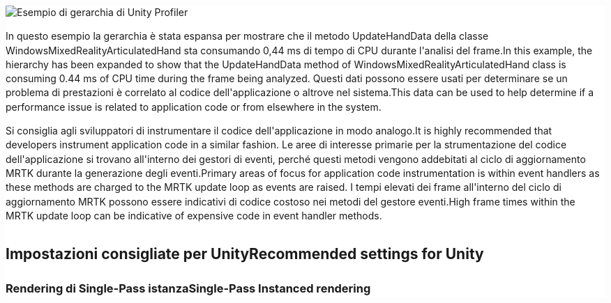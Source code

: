 ![Esempio di gerarchia di Unity Profiler](../features/Images/Performance/UnityProfilerHierarchy.png)

<span data-ttu-id="3d73d-138">In questo esempio la gerarchia è stata espansa per mostrare che il metodo UpdateHandData della classe WindowsMixedRealityArticulatedHand sta consumando 0,44 ms di tempo di CPU durante l'analisi del frame.</span><span class="sxs-lookup"><span data-stu-id="3d73d-138">In this example, the hierarchy has been expanded to show that the UpdateHandData method of WindowsMixedRealityArticulatedHand class is consuming 0.44 ms of CPU time during the frame being analyzed.</span></span> <span data-ttu-id="3d73d-139">Questi dati possono essere usati per determinare se un problema di prestazioni è correlato al codice dell'applicazione o altrove nel sistema.</span><span class="sxs-lookup"><span data-stu-id="3d73d-139">This data can be used to help determine if a performance issue is related to application code or from elsewhere in the system.</span></span>

<span data-ttu-id="3d73d-140">Si consiglia agli sviluppatori di instrumentare il codice dell'applicazione in modo analogo.</span><span class="sxs-lookup"><span data-stu-id="3d73d-140">It is highly recommended that developers instrument application code in a similar fashion.</span></span> <span data-ttu-id="3d73d-141">Le aree di interesse primarie per la strumentazione del codice dell'applicazione si trovano all'interno dei gestori di eventi, perché questi metodi vengono addebitati al ciclo di aggiornamento MRTK durante la generazione degli eventi.</span><span class="sxs-lookup"><span data-stu-id="3d73d-141">Primary areas of focus for application code instrumentation is within event handlers as these methods are charged to the MRTK update loop as events are raised.</span></span> <span data-ttu-id="3d73d-142">I tempi elevati dei frame all'interno del ciclo di aggiornamento MRTK possono essere indicativi di codice costoso nei metodi del gestore eventi.</span><span class="sxs-lookup"><span data-stu-id="3d73d-142">High frame times within the MRTK update loop can be indicative of expensive code in event handler methods.</span></span>

## <a name="recommended-settings-for-unity"></a><span data-ttu-id="3d73d-143">Impostazioni consigliate per Unity</span><span class="sxs-lookup"><span data-stu-id="3d73d-143">Recommended settings for Unity</span></span>

### <a name="single-pass-instanced-rendering"></a><span data-ttu-id="3d73d-144">Rendering di Single-Pass istanza</span><span class="sxs-lookup"><span data-stu-id="3d73d-144">Single-Pass Instanced rendering</span></span>
